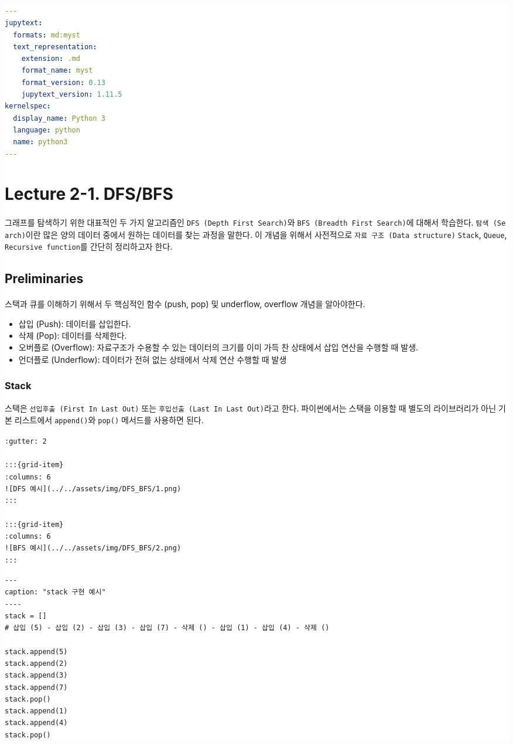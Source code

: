 ```yaml
---
jupytext:
  formats: md:myst
  text_representation:
    extension: .md
    format_name: myst
    format_version: 0.13
    jupytext_version: 1.11.5
kernelspec:
  display_name: Python 3
  language: python
  name: python3
---
```


# Lecture 2-1. DFS/BFS 

그래프를 탐색하기 위한 대표적인 두 가지 알고리즘인 `DFS (Depth First Search)`와 `BFS (Breadth First Search)`에 대해서 학습한다. `탐색 (Search)`이란 많은 양의 데이터 중에서 원하는 데이터를 찾는 과정을 말한다. 이 개념을 위해서 사전적으로 `자료 구조 (Data structure)` `Stack`, `Queue`, `Recursive function`를 간단히 정리하고자 한다. 

## Preliminaries 
스택과 큐를 이해하기 위해서 두 핵심적인 함수 (push, pop) 및 underflow, overflow 개념을 알아야한다. 

- 삽입 (Push): 데이터를 삽입한다. 
- 삭제 (Pop): 데이터를 삭제한다. 
- 오버플로 (Overflow): 자료구조가 수용할 수 있는 데이터의 크기를 이미 가득 찬 상태에서 삽입 연산을 수행할 때 발생. 
- 언더플로 (Underflow): 데이터가 전혀 없는 상태에서 삭제 연산 수행할 때 발생 
  
### Stack 

스택은 `선입후출 (First In Last Out)` 또는 `후입선출 (Last In Last Out)`라고 한다. 파이썬에서는 스택을 이용할 때 별도의 라이브러리가 아닌 기본 리스트에서 `append()`와 `pop()` 메서드를 사용하면 된다. 

```{grid} 2
:gutter: 2

:::{grid-item}
:columns: 6
![DFS 예시](../../assets/img/DFS_BFS/1.png)
:::

:::{grid-item}
:columns: 6
![BFS 예시](../../assets/img/DFS_BFS/2.png)
:::
```

```{code-block} python
---
caption: "stack 구현 예시"
----
stack = [] 
# 삽입 (5) - 삽입 (2) - 삽입 (3) - 삽입 (7) - 삭제 () - 삽입 (1) - 삽입 (4) - 삭제 ()

stack.append(5)
stack.append(2)
stack.append(3)
stack.append(7)
stack.pop()
stack.append(1)
stack.append(4)
stack.pop()
```